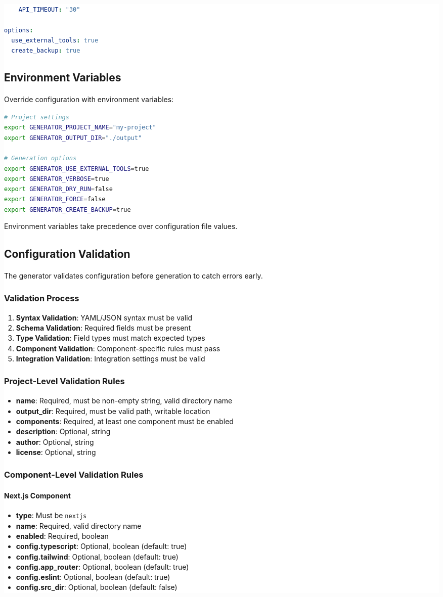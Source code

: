 ```yaml
    API_TIMEOUT: "30"

options:
  use_external_tools: true
  create_backup: true
```

## Environment Variables

Override configuration with environment variables:

```bash
# Project settings
export GENERATOR_PROJECT_NAME="my-project"
export GENERATOR_OUTPUT_DIR="./output"

# Generation options
export GENERATOR_USE_EXTERNAL_TOOLS=true
export GENERATOR_VERBOSE=true
export GENERATOR_DRY_RUN=false
export GENERATOR_FORCE=false
export GENERATOR_CREATE_BACKUP=true
```

Environment variables take precedence over configuration file values.

## Configuration Validation

The generator validates configuration before generation to catch errors early.

### Validation Process

1. **Syntax Validation**: YAML/JSON syntax must be valid
2. **Schema Validation**: Required fields must be present
3. **Type Validation**: Field types must match expected types
4. **Component Validation**: Component-specific rules must pass
5. **Integration Validation**: Integration settings must be valid

### Project-Level Validation Rules

- **name**: Required, must be non-empty string, valid directory name
- **output_dir**: Required, must be valid path, writable location
- **components**: Required, at least one component must be enabled
- **description**: Optional, string
- **author**: Optional, string
- **license**: Optional, string

### Component-Level Validation Rules

#### Next.js Component

- **type**: Must be `nextjs`
- **name**: Required, valid directory name
- **enabled**: Required, boolean
- **config.typescript**: Optional, boolean (default: true)
- **config.tailwind**: Optional, boolean (default: true)
- **config.app_router**: Optional, boolean (default: true)
- **config.eslint**: Optional, boolean (default: true)
- **config.src_dir**: Optional, boolean (default: false)
